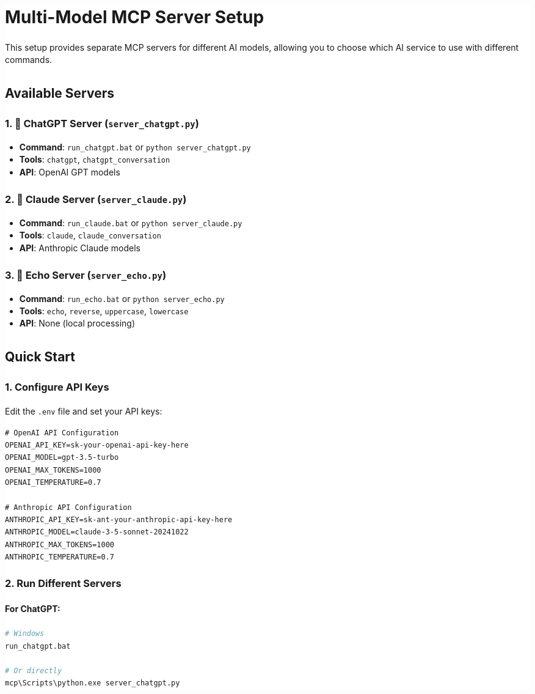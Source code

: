 # Multi-Model MCP Server Setup

This setup provides separate MCP servers for different AI models, allowing you to choose which AI service to use with different commands.

## Available Servers

### 1. 🤖 ChatGPT Server (`server_chatgpt.py`)
- **Command**: `run_chatgpt.bat` or `python server_chatgpt.py`
- **Tools**: `chatgpt`, `chatgpt_conversation`
- **API**: OpenAI GPT models

### 2. 🧠 Claude Server (`server_claude.py`)
- **Command**: `run_claude.bat` or `python server_claude.py`
- **Tools**: `claude`, `claude_conversation`
- **API**: Anthropic Claude models

### 3. 📢 Echo Server (`server_echo.py`)
- **Command**: `run_echo.bat` or `python server_echo.py`
- **Tools**: `echo`, `reverse`, `uppercase`, `lowercase`
- **API**: None (local processing)

## Quick Start

### 1. Configure API Keys

Edit the `.env` file and set your API keys:

```env
# OpenAI API Configuration
OPENAI_API_KEY=sk-your-openai-api-key-here
OPENAI_MODEL=gpt-3.5-turbo
OPENAI_MAX_TOKENS=1000
OPENAI_TEMPERATURE=0.7

# Anthropic API Configuration
ANTHROPIC_API_KEY=sk-ant-your-anthropic-api-key-here
ANTHROPIC_MODEL=claude-3-5-sonnet-20241022
ANTHROPIC_MAX_TOKENS=1000
ANTHROPIC_TEMPERATURE=0.7
```

### 2. Run Different Servers

#### For ChatGPT:
```bash
# Windows
run_chatgpt.bat

# Or directly
mcp\Scripts\python.exe server_chatgpt.py
```
